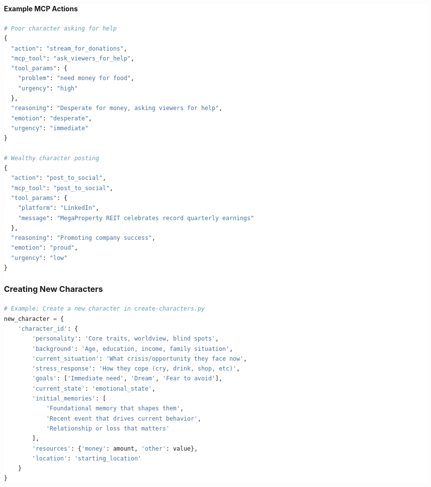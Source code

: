 #### Example MCP Actions
```python
# Poor character asking for help
{
  "action": "stream_for_donations",
  "mcp_tool": "ask_viewers_for_help",
  "tool_params": {
    "problem": "need money for food",
    "urgency": "high"
  },
  "reasoning": "Desperate for money, asking viewers for help",
  "emotion": "desperate",
  "urgency": "immediate"
}

# Wealthy character posting
{
  "action": "post_to_social",
  "mcp_tool": "post_to_social",
  "tool_params": {
    "platform": "LinkedIn",
    "message": "MegaProperty REIT celebrates record quarterly earnings"
  },
  "reasoning": "Promoting company success",
  "emotion": "proud",
  "urgency": "low"
}
```

### Creating New Characters

```python
# Example: Create a new character in create-characters.py
new_character = {
    'character_id': {
        'personality': 'Core traits, worldview, blind spots',
        'background': 'Age, education, income, family situation',
        'current_situation': 'What crisis/opportunity they face now',
        'stress_response': 'How they cope (cry, drink, shop, etc)',
        'goals': ['Immediate need', 'Dream', 'Fear to avoid'],
        'current_state': 'emotional_state',
        'initial_memories': [
            'Foundational memory that shapes them',
            'Recent event that drives current behavior',
            'Relationship or loss that matters'
        ],
        'resources': {'money': amount, 'other': value},
        'location': 'starting_location'
    }
}
```
